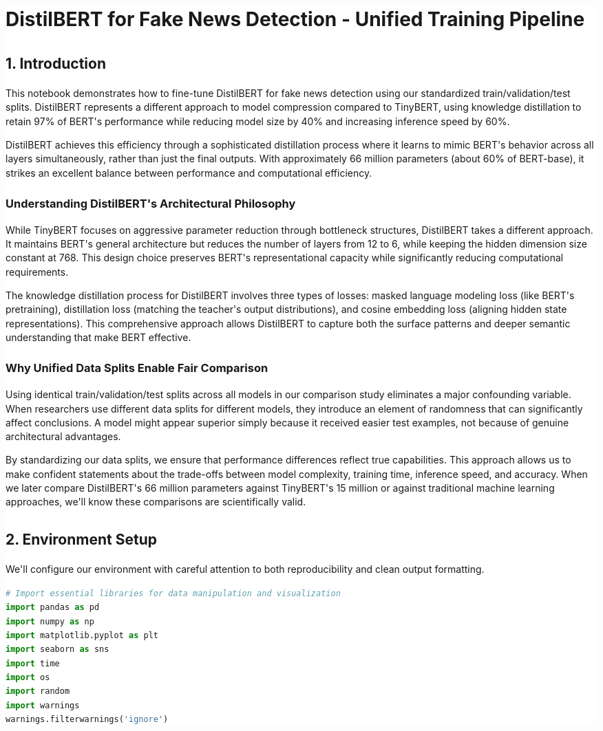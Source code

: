 # DistilBERT for Fake News Detection - Unified Training Pipeline

## 1. Introduction

This notebook demonstrates how to fine-tune DistilBERT for fake news detection using our standardized train/validation/test splits. DistilBERT represents a different approach to model compression compared to TinyBERT, using knowledge distillation to retain 97% of BERT's performance while reducing model size by 40% and increasing inference speed by 60%.

DistilBERT achieves this efficiency through a sophisticated distillation process where it learns to mimic BERT's behavior across all layers simultaneously, rather than just the final outputs. With approximately 66 million parameters (about 60% of BERT-base), it strikes an excellent balance between performance and computational efficiency.

### Understanding DistilBERT's Architectural Philosophy

While TinyBERT focuses on aggressive parameter reduction through bottleneck structures, DistilBERT takes a different approach. It maintains BERT's general architecture but reduces the number of layers from 12 to 6, while keeping the hidden dimension size constant at 768. This design choice preserves BERT's representational capacity while significantly reducing computational requirements.

The knowledge distillation process for DistilBERT involves three types of losses: masked language modeling loss (like BERT's pretraining), distillation loss (matching the teacher's output distributions), and cosine embedding loss (aligning hidden state representations). This comprehensive approach allows DistilBERT to capture both the surface patterns and deeper semantic understanding that make BERT effective.

### Why Unified Data Splits Enable Fair Comparison

Using identical train/validation/test splits across all models in our comparison study eliminates a major confounding variable. When researchers use different data splits for different models, they introduce an element of randomness that can significantly affect conclusions. A model might appear superior simply because it received easier test examples, not because of genuine architectural advantages.

By standardizing our data splits, we ensure that performance differences reflect true capabilities. This approach allows us to make confident statements about the trade-offs between model complexity, training time, inference speed, and accuracy. When we later compare DistilBERT's 66 million parameters against TinyBERT's 15 million or against traditional machine learning approaches, we'll know these comparisons are scientifically valid.

## 2. Environment Setup

We'll configure our environment with careful attention to both reproducibility and clean output formatting.


```python
# Import essential libraries for data manipulation and visualization
import pandas as pd
import numpy as np
import matplotlib.pyplot as plt
import seaborn as sns
import time
import os
import random
import warnings
warnings.filterwarnings('ignore')
```
